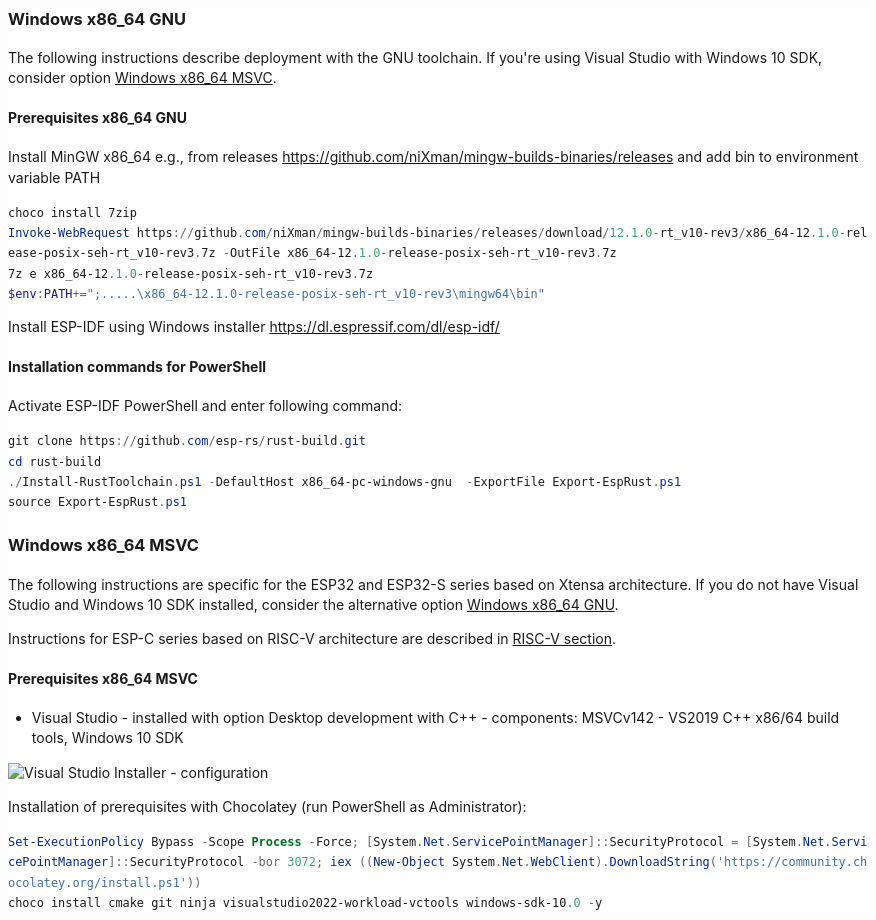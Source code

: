 ### Windows x86_64 GNU

The following instructions describe deployment with the GNU toolchain. If you're using Visual Studio with Windows 10 SDK, consider option [Windows x86_64 MSVC](#windows-x86_64-msvc).

#### Prerequisites x86_64 GNU

Install MinGW x86_64 e.g., from releases https://github.com/niXman/mingw-builds-binaries/releases and add bin to environment variable PATH

```powershell
choco install 7zip
Invoke-WebRequest https://github.com/niXman/mingw-builds-binaries/releases/download/12.1.0-rt_v10-rev3/x86_64-12.1.0-release-posix-seh-rt_v10-rev3.7z -OutFile x86_64-12.1.0-release-posix-seh-rt_v10-rev3.7z
7z e x86_64-12.1.0-release-posix-seh-rt_v10-rev3.7z
$env:PATH+=";.....\x86_64-12.1.0-release-posix-seh-rt_v10-rev3\mingw64\bin"
```

Install ESP-IDF using Windows installer https://dl.espressif.com/dl/esp-idf/
#### Installation commands for PowerShell

Activate ESP-IDF PowerShell and enter following command:

```powershell
git clone https://github.com/esp-rs/rust-build.git
cd rust-build
./Install-RustToolchain.ps1 -DefaultHost x86_64-pc-windows-gnu  -ExportFile Export-EspRust.ps1
source Export-EspRust.ps1
```

### Windows x86_64 MSVC

The following instructions are specific for the ESP32 and ESP32-S series based on Xtensa architecture. If you do not have Visual Studio and Windows 10 SDK installed, consider the alternative option [Windows x86_64 GNU](#windows-x86_64-gnu).

Instructions for ESP-C series based on RISC-V architecture are described  in [RISC-V section](#riscv-installation).

#### Prerequisites x86_64 MSVC

- Visual Studio - installed with option Desktop development with C++ - components: MSVCv142 - VS2019 C++ x86/64 build tools, Windows 10 SDK

![Visual Studio Installer - configuration](support/img/rust-windows-requirements.png?raw=true)

Installation of prerequisites with Chocolatey (run PowerShell as Administrator):

```powershell
Set-ExecutionPolicy Bypass -Scope Process -Force; [System.Net.ServicePointManager]::SecurityProtocol = [System.Net.ServicePointManager]::SecurityProtocol -bor 3072; iex ((New-Object System.Net.WebClient).DownloadString('https://community.chocolatey.org/install.ps1'))
choco install cmake git ninja visualstudio2022-workload-vctools windows-sdk-10.0 -y
```
